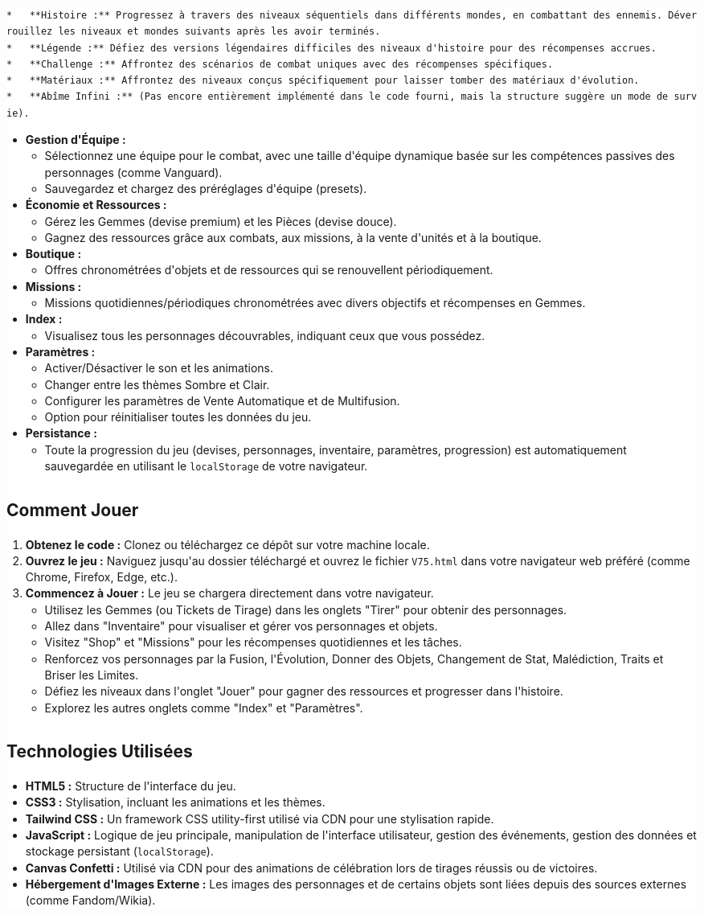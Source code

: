     *   **Histoire :** Progressez à travers des niveaux séquentiels dans différents mondes, en combattant des ennemis. Déverrouillez les niveaux et mondes suivants après les avoir terminés.
    *   **Légende :** Défiez des versions légendaires difficiles des niveaux d'histoire pour des récompenses accrues.
    *   **Challenge :** Affrontez des scénarios de combat uniques avec des récompenses spécifiques.
    *   **Matériaux :** Affrontez des niveaux conçus spécifiquement pour laisser tomber des matériaux d'évolution.
    *   **Abîme Infini :** (Pas encore entièrement implémenté dans le code fourni, mais la structure suggère un mode de survie).
*   **Gestion d'Équipe :**
    *   Sélectionnez une équipe pour le combat, avec une taille d'équipe dynamique basée sur les compétences passives des personnages (comme Vanguard).
    *   Sauvegardez et chargez des préréglages d'équipe (presets).
*   **Économie et Ressources :**
    *   Gérez les Gemmes (devise premium) et les Pièces (devise douce).
    *   Gagnez des ressources grâce aux combats, aux missions, à la vente d'unités et à la boutique.
*   **Boutique :**
    *   Offres chronométrées d'objets et de ressources qui se renouvellent périodiquement.
*   **Missions :**
    *   Missions quotidiennes/périodiques chronométrées avec divers objectifs et récompenses en Gemmes.
*   **Index :**
    *   Visualisez tous les personnages découvrables, indiquant ceux que vous possédez.
*   **Paramètres :**
    *   Activer/Désactiver le son et les animations.
    *   Changer entre les thèmes Sombre et Clair.
    *   Configurer les paramètres de Vente Automatique et de Multifusion.
    *   Option pour réinitialiser toutes les données du jeu.
*   **Persistance :**
    *   Toute la progression du jeu (devises, personnages, inventaire, paramètres, progression) est automatiquement sauvegardée en utilisant le `localStorage` de votre navigateur.

## Comment Jouer

1.  **Obtenez le code :** Clonez ou téléchargez ce dépôt sur votre machine locale.
2.  **Ouvrez le jeu :** Naviguez jusqu'au dossier téléchargé et ouvrez le fichier `V75.html` dans votre navigateur web préféré (comme Chrome, Firefox, Edge, etc.).
3.  **Commencez à Jouer :** Le jeu se chargera directement dans votre navigateur.
    *   Utilisez les Gemmes (ou Tickets de Tirage) dans les onglets "Tirer" pour obtenir des personnages.
    *   Allez dans "Inventaire" pour visualiser et gérer vos personnages et objets.
    *   Visitez "Shop" et "Missions" pour les récompenses quotidiennes et les tâches.
    *   Renforcez vos personnages par la Fusion, l'Évolution, Donner des Objets, Changement de Stat, Malédiction, Traits et Briser les Limites.
    *   Défiez les niveaux dans l'onglet "Jouer" pour gagner des ressources et progresser dans l'histoire.
    *   Explorez les autres onglets comme "Index" et "Paramètres".

## Technologies Utilisées

*   **HTML5 :** Structure de l'interface du jeu.
*   **CSS3 :** Stylisation, incluant les animations et les thèmes.
*   **Tailwind CSS :** Un framework CSS utility-first utilisé via CDN pour une stylisation rapide.
*   **JavaScript :** Logique de jeu principale, manipulation de l'interface utilisateur, gestion des événements, gestion des données et stockage persistant (`localStorage`).
*   **Canvas Confetti :** Utilisé via CDN pour des animations de célébration lors de tirages réussis ou de victoires.
*   **Hébergement d'Images Externe :** Les images des personnages et de certains objets sont liées depuis des sources externes (comme Fandom/Wikia).
